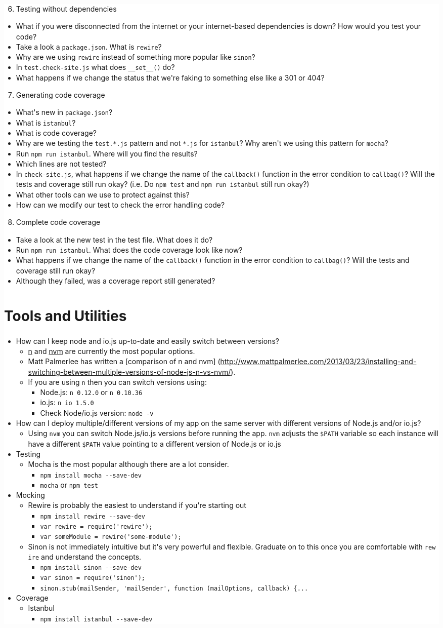 6. Testing without dependencies
  * What if you were disconnected from the internet or your internet-based
  dependencies is down? How would you test your code?
  * Take a look a `package.json`. What is `rewire`?
  * Why are we using `rewire` instead of something more popular like `sinon`?
  * In `test.check-site.js` what does `__set__()` do?
  * What happens if we change the status that we're faking to something else
  like a 301 or 404?

7. Generating code coverage
  * What's new in `package.json`?
  * What is `istanbul`?
  * What is code coverage?
  * Why are we testing the `test.*.js` pattern and not `*.js` for `istanbul`?
  Why aren't we using this pattern for `mocha`?
  * Run `npm run istanbul`. Where will you find the results?
  * Which lines are not tested?
  * In `check-site.js`, what happens if we change the name of the `callback()` function in the
  error condition to `callbag()`? Will the tests and coverage still run okay?
  (i.e. Do `npm test` and `npm run istanbul` still run okay?)
  * What other tools can we use to protect against this?
  * How can we modify our test to check the error handling code?

8. Complete code coverage
  * Take a look at the new test in the test file. What does it do?
  * Run `npm run istanbul`. What does the code coverage look like now?
  * What happens if we change the name of the `callback()` function in the
  error condition to `callbag()`? Will the tests and coverage still run okay?
  * Although they failed, was a coverage report still generated?

# Tools and Utilities

* How can I keep node and io.js up-to-date and easily switch between versions?
  * [n](https://github.com/tj/n) and [nvm](https://github.com/creationix/nvm)
  are currently the most popular options.
  * Matt Palmerlee has written a [comparison of n and nvm]
  (http://www.mattpalmerlee.com/2013/03/23/installing-and-switching-between-multiple-versions-of-node-js-n-vs-nvm/).
  * If you are using `n` then you can switch versions using:
    * Node.js: `n 0.12.0` or `n 0.10.36`
    * io.js: `n io 1.5.0`
    * Check Node/io.js version: `node -v`
* How can I deploy multiple/different versions of my app on the same server
with different versions of Node.js and/or io.js?
  * Using `nvm` you can switch Node.js/io.js versions before running the app. `nvm` adjusts
   the `$PATH` variable so each instance will have a different `$PATH` value pointing to a
   different version of Node.js or io.js
* Testing
  * Mocha is the most popular although there are a lot consider.
    * `npm install mocha --save-dev`
    * `mocha` or `npm test`
* Mocking
  * Rewire is probably the easiest to understand if you're starting out
    * `npm install rewire --save-dev`
    * `var rewire = require('rewire');`
    * `var someModule = rewire('some-module');`
  * Sinon is not immediately intuitive but it's very powerful and flexible.
  Graduate on to this once you are comfortable with `rewire` and understand the concepts.
    * `npm install sinon --save-dev`
    * `var sinon = require('sinon');`
    * `sinon.stub(mailSender, 'mailSender', function (mailOptions, callback) {...`
* Coverage
  * Istanbul
    * `npm install istanbul --save-dev`